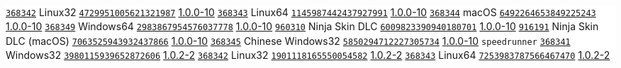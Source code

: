 </tr>
<tr>
<td><a href="https://steamdb.info/depot/368342/"><code>368342</code></a> Linux32</td>
<td><a href="https://steamdb.info/depot/368342/history/?changeid=M:4729951005621321987"><code>4729951005621321987</code></a> <a href="https://crosscode.fandom.com/Version_history#1.0.0:_Completed">1.0.0-10</a></td>
</tr>
<tr>
<td><a href="https://steamdb.info/depot/368343/"><code>368343</code></a> Linux64</td>
<td><a href="https://steamdb.info/depot/368343/history/?changeid=M:1145987442437927991"><code>1145987442437927991</code></a> <a href="https://crosscode.fandom.com/Version_history#1.0.0:_Completed">1.0.0-10</a></td>
</tr>
<tr>
<td><a href="https://steamdb.info/depot/368344/"><code>368344</code></a> macOS</td>
<td><a href="https://steamdb.info/depot/368344/history/?changeid=M:6492264653849225243"><code>6492264653849225243</code></a> <a href="https://crosscode.fandom.com/Version_history#1.0.0:_Completed">1.0.0-10</a></td>
</tr>
<tr>
<td><a href="https://steamdb.info/depot/368349/"><code>368349</code></a> Windows64</td>
<td><a href="https://steamdb.info/depot/368349/history/?changeid=M:2983867954576037778"><code>2983867954576037778</code></a> <a href="https://crosscode.fandom.com/Version_history#1.0.0:_Completed">1.0.0-10</a></td>
</tr>
<tr>
<td><a href="https://steamdb.info/depot/960310/"><code>960310</code></a> Ninja Skin DLC</td>
<td><a href="https://steamdb.info/depot/960310/history/?changeid=M:6009823390940180701"><code>6009823390940180701</code></a> <a href="https://crosscode.fandom.com/Version_history#1.0.0:_Completed">1.0.0-10</a></td>
</tr>
<tr>
<td><a href="https://steamdb.info/depot/916191/"><code>916191</code></a> Ninja Skin DLC (macOS)</td>
<td><a href="https://steamdb.info/depot/916191/history/?changeid=M:7063525943932437866"><code>7063525943932437866</code></a> <a href="https://crosscode.fandom.com/Version_history#1.0.0:_Completed">1.0.0-10</a></td>
</tr>
<tr>
<td><a href="https://steamdb.info/depot/368345/"><code>368345</code></a> Chinese Windows32</td>
<td><a href="https://steamdb.info/depot/368345/history/?changeid=M:5850294712227305734"><code>5850294712227305734</code></a> <a href="https://crosscode.fandom.com/Version_history#1.0.0:_Completed">1.0.0-10</a></td>
</tr>
<tr>
<td rowspan="8"><code>speedrunner</code></td>
<td rowspan="8"></td>
<td><a href="https://steamdb.info/depot/368341/"><code>368341</code></a> Windows32</td>
<td><a href="https://steamdb.info/depot/368341/history/?changeid=M:3980115939652872606"><code>3980115939652872606</code></a> <a href="https://crosscode.fandom.com/Version_history#1.0.2:_Achievements_.26_NPCs">1.0.2-2</a></td>
</tr>
<tr>
<td><a href="https://steamdb.info/depot/368342/"><code>368342</code></a> Linux32</td>
<td><a href="https://steamdb.info/depot/368342/history/?changeid=M:1901118165550054582"><code>1901118165550054582</code></a> <a href="https://crosscode.fandom.com/Version_history#1.0.2:_Achievements_.26_NPCs">1.0.2-2</a></td>
</tr>
<tr>
<td><a href="https://steamdb.info/depot/368343/"><code>368343</code></a> Linux64</td>
<td><a href="https://steamdb.info/depot/368343/history/?changeid=M:7253983787566467470"><code>7253983787566467470</code></a> <a href="https://crosscode.fandom.com/Version_history#1.0.2:_Achievements_.26_NPCs">1.0.2-2</a></td>
</tr>